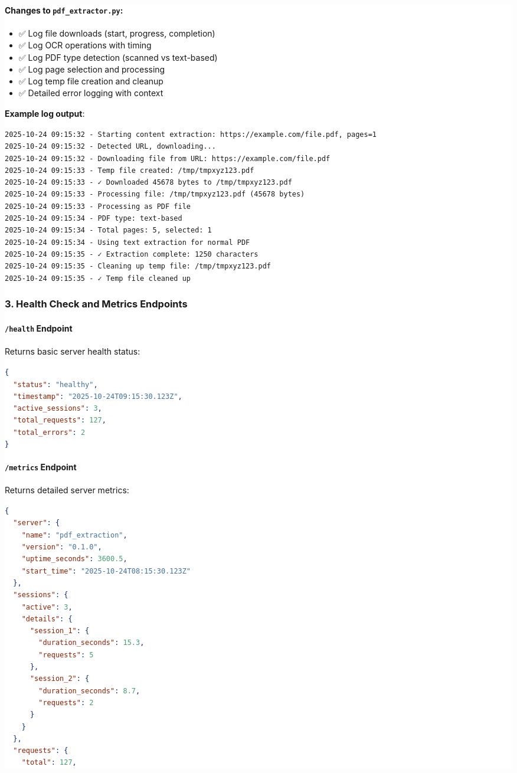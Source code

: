 #### Changes to `pdf_extractor.py`:
- ✅ Log file downloads (start, progress, completion)
- ✅ Log OCR operations with timing
- ✅ Log PDF type detection (scanned vs text-based)
- ✅ Log page selection and processing
- ✅ Log temp file creation and cleanup
- ✅ Detailed error logging with context

**Example log output**:
```
2025-10-24 09:15:32 - Starting content extraction: https://example.com/file.pdf, pages=1
2025-10-24 09:15:32 - Detected URL, downloading...
2025-10-24 09:15:32 - Downloading file from URL: https://example.com/file.pdf
2025-10-24 09:15:33 - Temp file created: /tmp/tmpxyz123.pdf
2025-10-24 09:15:33 - ✓ Downloaded 45678 bytes to /tmp/tmpxyz123.pdf
2025-10-24 09:15:33 - Processing file: /tmp/tmpxyz123.pdf (45678 bytes)
2025-10-24 09:15:33 - Processing as PDF file
2025-10-24 09:15:34 - PDF type: text-based
2025-10-24 09:15:34 - Total pages: 5, selected: 1
2025-10-24 09:15:34 - Using text extraction for normal PDF
2025-10-24 09:15:35 - ✓ Extraction complete: 1250 characters
2025-10-24 09:15:35 - Cleaning up temp file: /tmp/tmpxyz123.pdf
2025-10-24 09:15:35 - ✓ Temp file cleaned up
```

### 3. Health Check and Metrics Endpoints

#### `/health` Endpoint
Returns basic server health status:
```json
{
  "status": "healthy",
  "timestamp": "2025-10-24T09:15:30.123Z",
  "active_sessions": 3,
  "total_requests": 127,
  "total_errors": 2
}
```

#### `/metrics` Endpoint
Returns detailed server metrics:
```json
{
  "server": {
    "name": "pdf_extraction",
    "version": "0.1.0",
    "uptime_seconds": 3600.5,
    "start_time": "2025-10-24T08:15:30.123Z"
  },
  "sessions": {
    "active": 3,
    "details": {
      "session_1": {
        "duration_seconds": 15.3,
        "requests": 5
      },
      "session_2": {
        "duration_seconds": 8.7,
        "requests": 2
      }
    }
  },
  "requests": {
    "total": 127,
```